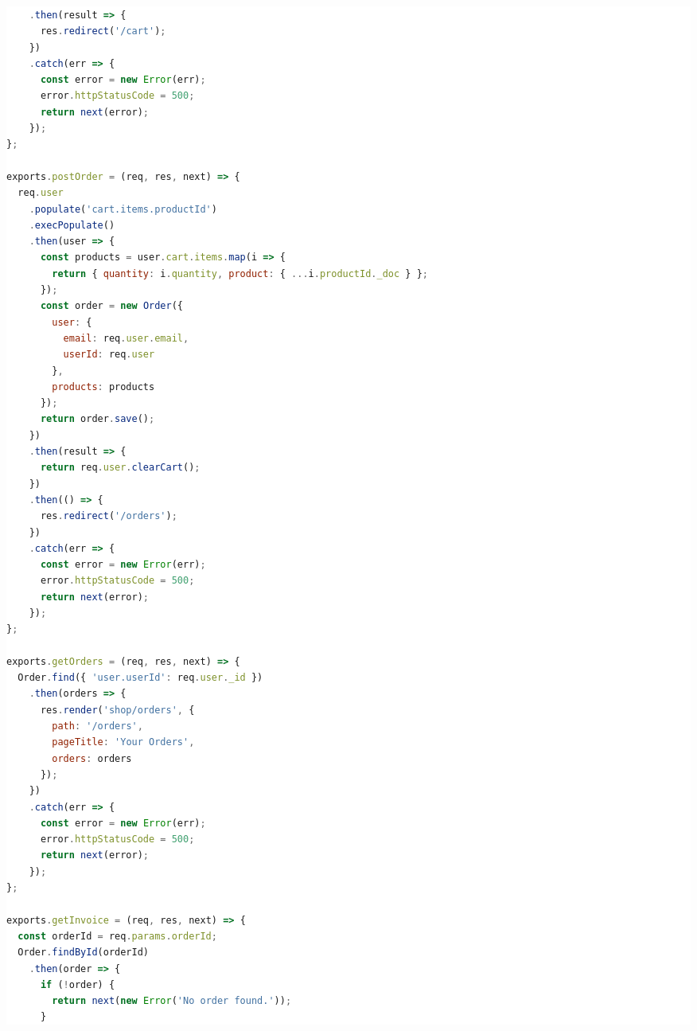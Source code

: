 ```js
    .then(result => {
      res.redirect('/cart');
    })
    .catch(err => {
      const error = new Error(err);
      error.httpStatusCode = 500;
      return next(error);
    });
};

exports.postOrder = (req, res, next) => {
  req.user
    .populate('cart.items.productId')
    .execPopulate()
    .then(user => {
      const products = user.cart.items.map(i => {
        return { quantity: i.quantity, product: { ...i.productId._doc } };
      });
      const order = new Order({
        user: {
          email: req.user.email,
          userId: req.user
        },
        products: products
      });
      return order.save();
    })
    .then(result => {
      return req.user.clearCart();
    })
    .then(() => {
      res.redirect('/orders');
    })
    .catch(err => {
      const error = new Error(err);
      error.httpStatusCode = 500;
      return next(error);
    });
};

exports.getOrders = (req, res, next) => {
  Order.find({ 'user.userId': req.user._id })
    .then(orders => {
      res.render('shop/orders', {
        path: '/orders',
        pageTitle: 'Your Orders',
        orders: orders
      });
    })
    .catch(err => {
      const error = new Error(err);
      error.httpStatusCode = 500;
      return next(error);
    });
};

exports.getInvoice = (req, res, next) => {
  const orderId = req.params.orderId;
  Order.findById(orderId)
    .then(order => {
      if (!order) {
        return next(new Error('No order found.'));
      }
```